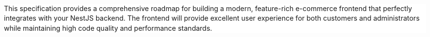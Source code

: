 
This specification provides a comprehensive roadmap for building a modern, feature-rich e-commerce frontend that perfectly integrates with your NestJS backend. The frontend will provide excellent user experience for both customers and administrators while maintaining high code quality and performance standards.
